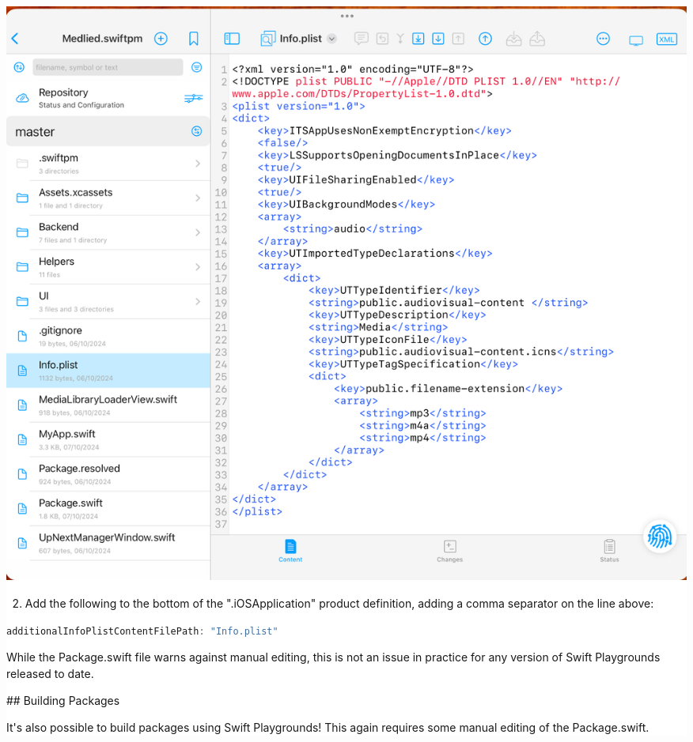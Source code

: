 ![Example Info.plist](InfoPlist.png)

2. Add the following to the bottom of the ".iOSApplication" product definition, adding a comma separator on the line above:

```swift
additionalInfoPlistContentFilePath: "Info.plist"
```

While the Package.swift file warns against manual editing, this is not an issue in practice for any version of Swift Playgrounds released to date.

## Building Packages

It's also possible to build packages using Swift Playgrounds! This again requires some manual editing of the Package.swift.
